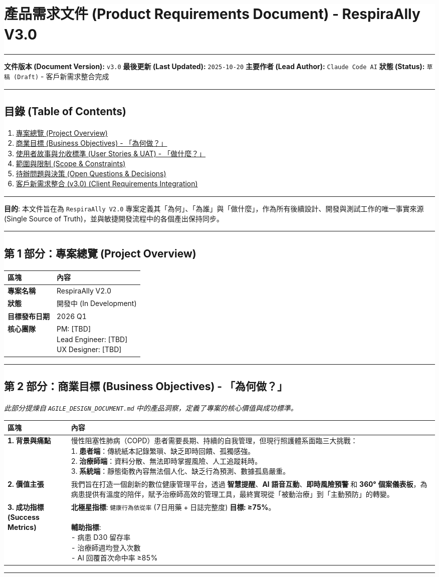 # 產品需求文件 (Product Requirements Document) - RespiraAlly V3.0

---

**文件版本 (Document Version):** `v3.0`
**最後更新 (Last Updated):** `2025-10-20`
**主要作者 (Lead Author):** `Claude Code AI`
**狀態 (Status):** `草稿 (Draft)` - 客戶新需求整合完成

---

## 目錄 (Table of Contents)

1.  [專案總覽 (Project Overview)](#第-1-部分專案總覽-project-overview)
2.  [商業目標 (Business Objectives) - 「為何做？」](#第-2-部分商業目標-business-objectives---為何做)
3.  [使用者故事與允收標準 (User Stories & UAT) - 「做什麼？」](#第-3-部分使用者故事與允收標準-user-stories--uat---做什麼)
4.  [範圍與限制 (Scope & Constraints)](#第-4-部分範圍與限制-scope--constraints)
5.  [待辦問題與決策 (Open Questions & Decisions)](#第-5-部分待辦問題與決策-open-questions--decisions)
6.  [客戶新需求整合 (v3.0) (Client Requirements Integration)](#第-6-部分客戶新需求整合-v30-client-requirements-integration)

---

**目的**: 本文件旨在為 `RespiraAlly V2.0` 專案定義其「為何」、「為誰」與「做什麼」，作為所有後續設計、開發與測試工作的唯一事實來源 (Single Source of Truth)，並與敏捷開發流程中的各個產出保持同步。

---

## 第 1 部分：專案總覽 (Project Overview)

| 區塊 | 內容 |
| :--- | :--- |
| **專案名稱** | RespiraAlly V2.0 |
| **狀態** | 開發中 (In Development) |
| **目標發布日期** | 2026 Q1 |
| **核心團隊** | PM: [TBD]<br>Lead Engineer: [TBD]<br>UX Designer: [TBD] |

---

## 第 2 部分：商業目標 (Business Objectives) - 「為何做？」

*此部分提煉自 `AGILE_DESIGN_DOCUMENT.md` 中的產品洞察，定義了專案的核心價值與成功標準。*

| 區塊 | 內容 |
| :--- | :--- |
| **1. 背景與痛點** | 慢性阻塞性肺病（COPD）患者需要長期、持續的自我管理，但現行照護體系面臨三大挑戰：<br>1. **患者端**：傳統紙本記錄繁瑣、缺乏即時回饋、孤獨感強。<br>2. **治療師端**：資料分散、無法即時掌握風險、人工追蹤耗時。<br>3. **系統端**：靜態衛教內容無法個人化、缺乏行為預測、數據孤島嚴重。 |
| **2. 價值主張** | 我們旨在打造一個創新的數位健康管理平台，透過 **智慧提醒**、**AI 語音互動**、**即時風險預警** 和 **360° 個案儀表板**，為病患提供有溫度的陪伴，賦予治療師高效的管理工具，最終實現從「被動治療」到「主動預防」的轉變。 |
| **3. 成功指標 (Success Metrics)** | **北極星指標**: `健康行為依從率` (7日用藥 + 日誌完整度) **目標: ≥75%**。<br><br>**輔助指標**:<br>- 病患 D30 留存率<br>- 治療師週均登入次數<br>- AI 回覆首次命中率 ≥85% |

---